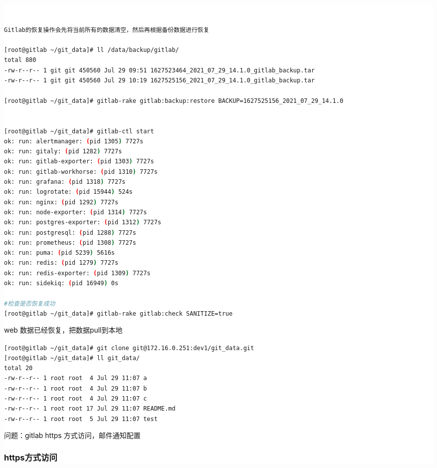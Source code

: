 ```BASH


Gitlab的恢复操作会先将当前所有的数据清空，然后再根据备份数据进行恢复

[root@gitlab ~/git_data]# ll /data/backup/gitlab/
total 880
-rw-r--r-- 1 git git 450560 Jul 29 09:51 1627523464_2021_07_29_14.1.0_gitlab_backup.tar
-rw-r--r-- 1 git git 450560 Jul 29 10:19 1627525156_2021_07_29_14.1.0_gitlab_backup.tar

[root@gitlab ~/git_data]# gitlab-rake gitlab:backup:restore BACKUP=1627525156_2021_07_29_14.1.0


[root@gitlab ~/git_data]# gitlab-ctl start
ok: run: alertmanager: (pid 1305) 7727s
ok: run: gitaly: (pid 1282) 7727s
ok: run: gitlab-exporter: (pid 1303) 7727s
ok: run: gitlab-workhorse: (pid 1310) 7727s
ok: run: grafana: (pid 1318) 7727s
ok: run: logrotate: (pid 15944) 524s
ok: run: nginx: (pid 1292) 7727s
ok: run: node-exporter: (pid 1314) 7727s
ok: run: postgres-exporter: (pid 1312) 7727s
ok: run: postgresql: (pid 1288) 7727s
ok: run: prometheus: (pid 1308) 7727s
ok: run: puma: (pid 5239) 5616s
ok: run: redis: (pid 1279) 7727s
ok: run: redis-exporter: (pid 1309) 7727s
ok: run: sidekiq: (pid 16949) 0s

#检查是否恢复成功
[root@gitlab ~/git_data]# gitlab-rake gitlab:check SANITIZE=true

```

web 数据已经恢复，把数据pull到本地

```BASH
[root@gitlab ~/git_data]# git clone git@172.16.0.251:dev1/git_data.git
[root@gitlab ~/git_data]# ll git_data/
total 20
-rw-r--r-- 1 root root  4 Jul 29 11:07 a
-rw-r--r-- 1 root root  4 Jul 29 11:07 b
-rw-r--r-- 1 root root  4 Jul 29 11:07 c
-rw-r--r-- 1 root root 17 Jul 29 11:07 README.md
-rw-r--r-- 1 root root  5 Jul 29 11:07 test
```



问题：gitlab https 方式访问，邮件通知配置

### https方式访问
